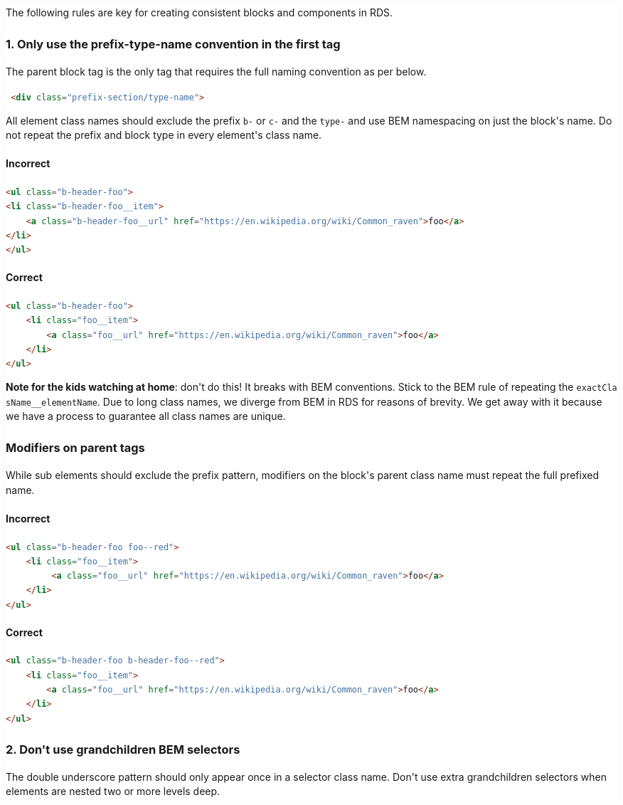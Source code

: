 The following rules are key for creating consistent blocks and components in RDS.

### 1. Only use the prefix-type-name convention in the first tag
The parent block tag is the only tag that requires the full naming convention as per below.

```html
 <div class="prefix-section/type-name">
```

All element class names should exclude the prefix `b-` or `c-` and the `type-` and use BEM namespacing on just the block's name. Do not repeat the prefix and block type in every element's class name.

#### Incorrect
```html
<ul class="b-header-foo">
<li class="b-header-foo__item">
    <a class="b-header-foo__url" href="https://en.wikipedia.org/wiki/Common_raven">foo</a>
</li>
</ul>
```

#### Correct
```html
<ul class="b-header-foo">
    <li class="foo__item">
        <a class="foo__url" href="https://en.wikipedia.org/wiki/Common_raven">foo</a>
    </li>
</ul>
```

**Note for the kids watching at home**: don't do this! It breaks with BEM conventions. Stick to the BEM rule of repeating the `exactClasName__elementName`. Due to long class names, we diverge from BEM in RDS for reasons of brevity. We get away with it because we have a process to guarantee all class names are unique.

### Modifiers on parent tags

While sub elements should exclude the prefix pattern, modifiers on the block's parent class name must repeat the full prefixed name.

#### Incorrect
```html
<ul class="b-header-foo foo--red">
    <li class="foo__item">
         <a class="foo__url" href="https://en.wikipedia.org/wiki/Common_raven">foo</a>
    </li>
</ul>

```
#### Correct
```html
<ul class="b-header-foo b-header-foo--red">
    <li class="foo__item">
        <a class="foo__url" href="https://en.wikipedia.org/wiki/Common_raven">foo</a>
    </li>
</ul>
```
### 2. Don't use grandchildren BEM selectors
The double underscore pattern should only appear once in a selector class name. Don't use extra grandchildren selectors when elements are nested two or more levels deep.
